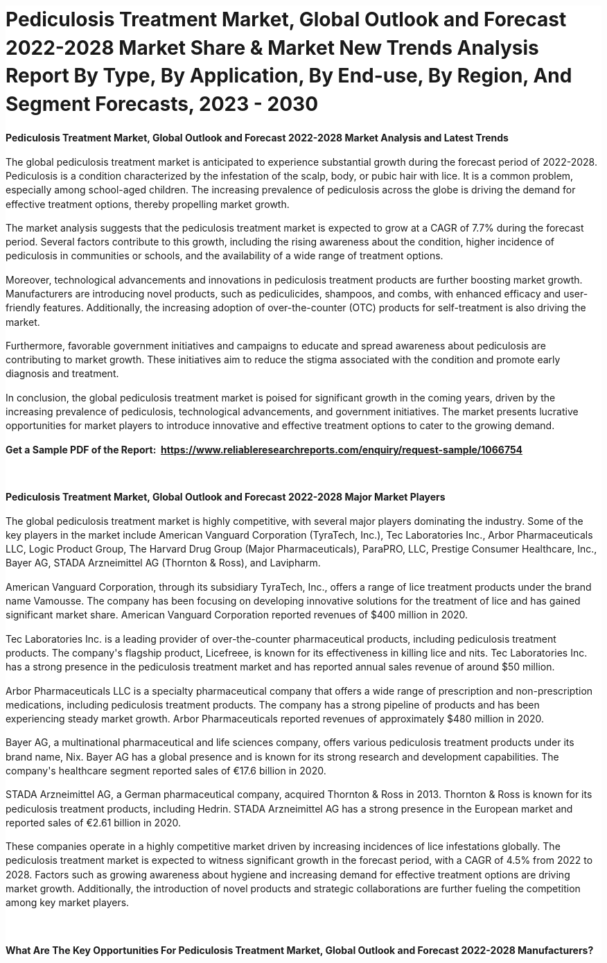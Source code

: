 <p><h1>Pediculosis Treatment Market, Global Outlook and Forecast 2022-2028 Market Share & Market New Trends Analysis Report By Type, By Application, By End-use, By Region, And Segment Forecasts, 2023 - 2030</h1></p><p><strong>Pediculosis Treatment Market, Global Outlook and Forecast 2022-2028 Market Analysis and Latest Trends</strong></p>
<p><p>The global pediculosis treatment market is anticipated to experience substantial growth during the forecast period of 2022-2028. Pediculosis is a condition characterized by the infestation of the scalp, body, or pubic hair with lice. It is a common problem, especially among school-aged children. The increasing prevalence of pediculosis across the globe is driving the demand for effective treatment options, thereby propelling market growth.</p><p>The market analysis suggests that the pediculosis treatment market is expected to grow at a CAGR of 7.7% during the forecast period. Several factors contribute to this growth, including the rising awareness about the condition, higher incidence of pediculosis in communities or schools, and the availability of a wide range of treatment options.</p><p>Moreover, technological advancements and innovations in pediculosis treatment products are further boosting market growth. Manufacturers are introducing novel products, such as pediculicides, shampoos, and combs, with enhanced efficacy and user-friendly features. Additionally, the increasing adoption of over-the-counter (OTC) products for self-treatment is also driving the market.</p><p>Furthermore, favorable government initiatives and campaigns to educate and spread awareness about pediculosis are contributing to market growth. These initiatives aim to reduce the stigma associated with the condition and promote early diagnosis and treatment.</p><p>In conclusion, the global pediculosis treatment market is poised for significant growth in the coming years, driven by the increasing prevalence of pediculosis, technological advancements, and government initiatives. The market presents lucrative opportunities for market players to introduce innovative and effective treatment options to cater to the growing demand.</p></p>
<p><strong>Get a Sample PDF of the Report:&nbsp; <a href="https://www.reliableresearchreports.com/enquiry/request-sample/1066754">https://www.reliableresearchreports.com/enquiry/request-sample/1066754</a></strong></p>
<p>&nbsp;</p>
<p><strong>Pediculosis Treatment Market, Global Outlook and Forecast 2022-2028 Major Market Players</strong></p>
<p><p>The global pediculosis treatment market is highly competitive, with several major players dominating the industry. Some of the key players in the market include American Vanguard Corporation (TyraTech, Inc.), Tec Laboratories Inc., Arbor Pharmaceuticals LLC, Logic Product Group, The Harvard Drug Group (Major Pharmaceuticals), ParaPRO, LLC, Prestige Consumer Healthcare, Inc., Bayer AG, STADA Arzneimittel AG (Thornton & Ross), and Lavipharm.</p><p>American Vanguard Corporation, through its subsidiary TyraTech, Inc., offers a range of lice treatment products under the brand name Vamousse. The company has been focusing on developing innovative solutions for the treatment of lice and has gained significant market share. American Vanguard Corporation reported revenues of $400 million in 2020.</p><p>Tec Laboratories Inc. is a leading provider of over-the-counter pharmaceutical products, including pediculosis treatment products. The company's flagship product, Licefreee, is known for its effectiveness in killing lice and nits. Tec Laboratories Inc. has a strong presence in the pediculosis treatment market and has reported annual sales revenue of around $50 million.</p><p>Arbor Pharmaceuticals LLC is a specialty pharmaceutical company that offers a wide range of prescription and non-prescription medications, including pediculosis treatment products. The company has a strong pipeline of products and has been experiencing steady market growth. Arbor Pharmaceuticals reported revenues of approximately $480 million in 2020.</p><p>Bayer AG, a multinational pharmaceutical and life sciences company, offers various pediculosis treatment products under its brand name, Nix. Bayer AG has a global presence and is known for its strong research and development capabilities. The company's healthcare segment reported sales of €17.6 billion in 2020.</p><p>STADA Arzneimittel AG, a German pharmaceutical company, acquired Thornton & Ross in 2013. Thornton & Ross is known for its pediculosis treatment products, including Hedrin. STADA Arzneimittel AG has a strong presence in the European market and reported sales of €2.61 billion in 2020.</p><p>These companies operate in a highly competitive market driven by increasing incidences of lice infestations globally. The pediculosis treatment market is expected to witness significant growth in the forecast period, with a CAGR of 4.5% from 2022 to 2028. Factors such as growing awareness about hygiene and increasing demand for effective treatment options are driving market growth. Additionally, the introduction of novel products and strategic collaborations are further fueling the competition among key market players.</p></p>
<p>&nbsp;</p>
<p><strong>What Are The Key Opportunities For Pediculosis Treatment Market, Global Outlook and Forecast 2022-2028 Manufacturers?</strong></p>